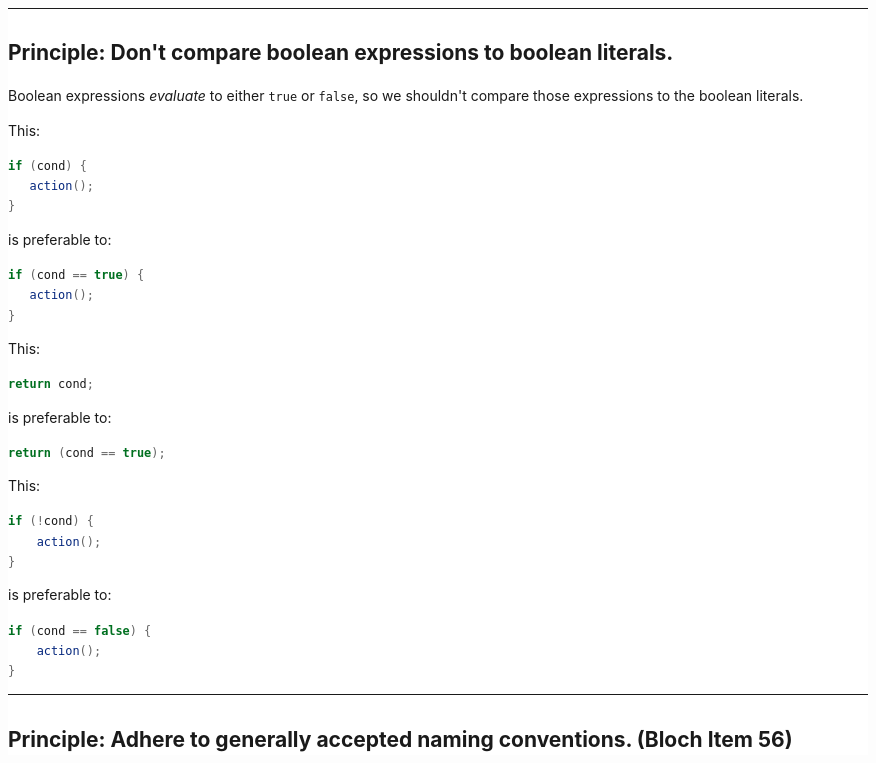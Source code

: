 
---

## Principle: Don't compare boolean expressions to boolean literals.

Boolean expressions *evaluate* to either `true` or `false`, so we shouldn't
compare those expressions to the boolean literals.

This:

```java
if (cond) {
   action();
}
```

is preferable to:

```java
if (cond == true) {
   action();
}
```

This:

```java
return cond;
```

is preferable to:

```java
return (cond == true);
```

This:

```java
if (!cond) {
	action();
}
```

is preferable to:

```java
if (cond == false) {
	action();
}
```


---

## Principle: Adhere to generally accepted naming conventions. (Bloch Item 56)
